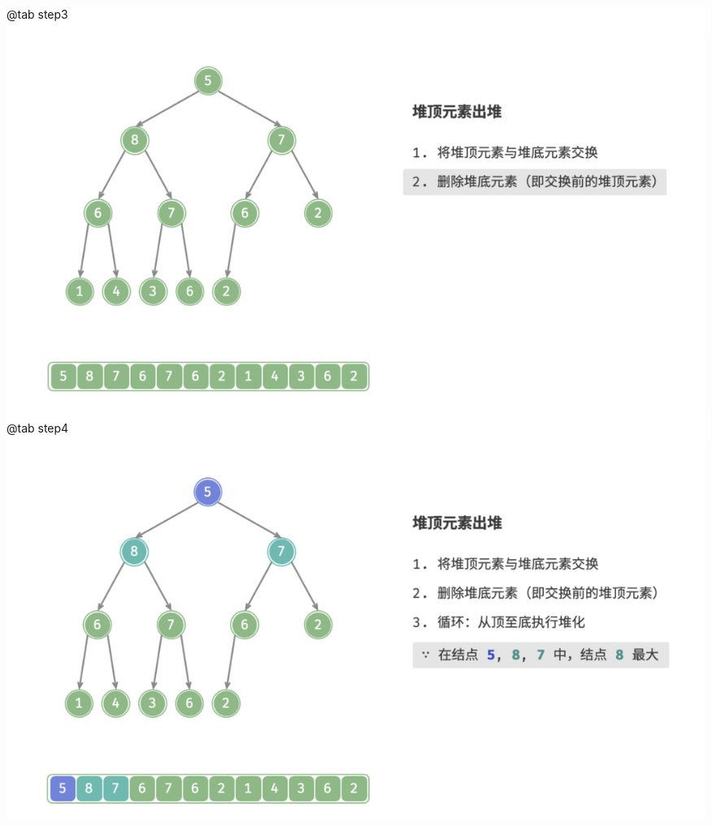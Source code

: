 @tab step3

![image-20230218153735264](./image/image-20230218153735264.png)

@tab step4

![image-20230218153759473](./image/image-20230218153759473.png)
